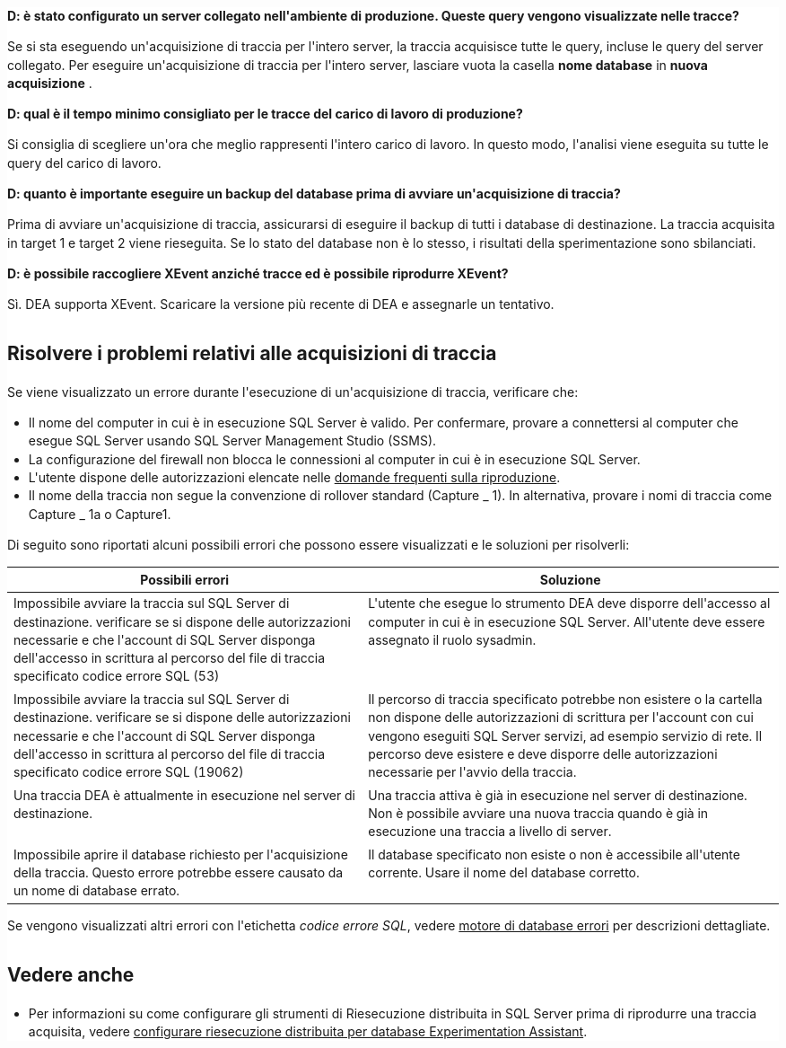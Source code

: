 **D: è stato configurato un server collegato nell'ambiente di produzione. Queste query vengono visualizzate nelle tracce?**

Se si sta eseguendo un'acquisizione di traccia per l'intero server, la traccia acquisisce tutte le query, incluse le query del server collegato. Per eseguire un'acquisizione di traccia per l'intero server, lasciare vuota la casella **nome database** in **nuova acquisizione** .

**D: qual è il tempo minimo consigliato per le tracce del carico di lavoro di produzione?**

Si consiglia di scegliere un'ora che meglio rappresenti l'intero carico di lavoro. In questo modo, l'analisi viene eseguita su tutte le query del carico di lavoro.

**D: quanto è importante eseguire un backup del database prima di avviare un'acquisizione di traccia?**

Prima di avviare un'acquisizione di traccia, assicurarsi di eseguire il backup di tutti i database di destinazione. La traccia acquisita in target 1 e target 2 viene rieseguita. Se lo stato del database non è lo stesso, i risultati della sperimentazione sono sbilanciati.

**D: è possibile raccogliere XEvent anziché tracce ed è possibile riprodurre XEvent?**

Sì. DEA supporta XEvent. Scaricare la versione più recente di DEA e assegnarle un tentativo.

## <a name="troubleshoot-trace-captures"></a>Risolvere i problemi relativi alle acquisizioni di traccia

Se viene visualizzato un errore durante l'esecuzione di un'acquisizione di traccia, verificare che:

- Il nome del computer in cui è in esecuzione SQL Server è valido. Per confermare, provare a connettersi al computer che esegue SQL Server usando SQL Server Management Studio (SSMS).
- La configurazione del firewall non blocca le connessioni al computer in cui è in esecuzione SQL Server.
- L'utente dispone delle autorizzazioni elencate nelle [domande frequenti sulla riproduzione](https://docs.microsoft.com/sql/dea/database-experimentation-assistant-replay-trace?view=sql-server-ver15#frequently-asked-questions-about-trace-replay).
- Il nome della traccia non segue la convenzione di rollover standard (Capture \_ 1). In alternativa, provare i nomi di traccia come Capture \_ 1a o Capture1.

Di seguito sono riportati alcuni possibili errori che possono essere visualizzati e le soluzioni per risolverli:

|Possibili errori|Soluzione|  
|---|---|  
|Impossibile avviare la traccia sul SQL Server di destinazione. verificare se si dispone delle autorizzazioni necessarie e che l'account di SQL Server disponga dell'accesso in scrittura al percorso del file di traccia specificato codice errore SQL (53)|L'utente che esegue lo strumento DEA deve disporre dell'accesso al computer in cui è in esecuzione SQL Server. All'utente deve essere assegnato il ruolo sysadmin.|  
|Impossibile avviare la traccia sul SQL Server di destinazione. verificare se si dispone delle autorizzazioni necessarie e che l'account di SQL Server disponga dell'accesso in scrittura al percorso del file di traccia specificato codice errore SQL (19062)|Il percorso di traccia specificato potrebbe non esistere o la cartella non dispone delle autorizzazioni di scrittura per l'account con cui vengono eseguiti SQL Server servizi, ad esempio servizio di rete. Il percorso deve esistere e deve disporre delle autorizzazioni necessarie per l'avvio della traccia.|  
|Una traccia DEA è attualmente in esecuzione nel server di destinazione.|Una traccia attiva è già in esecuzione nel server di destinazione. Non è possibile avviare una nuova traccia quando è già in esecuzione una traccia a livello di server.|  
|Impossibile aprire il database richiesto per l'acquisizione della traccia. Questo errore potrebbe essere causato da un nome di database errato.|Il database specificato non esiste o non è accessibile all'utente corrente. Usare il nome del database corretto.|  

Se vengono visualizzati altri errori con l'etichetta *codice errore SQL*, vedere [motore di database errori](https://docs.microsoft.com/sql/relational-databases/errors-events/database-engine-events-and-errors) per descrizioni dettagliate.

## <a name="see-also"></a>Vedere anche

- Per informazioni su come configurare gli strumenti di Riesecuzione distribuita in SQL Server prima di riprodurre una traccia acquisita, vedere [configurare riesecuzione distribuita per database Experimentation Assistant](database-experimentation-assistant-configure-replay.md).
